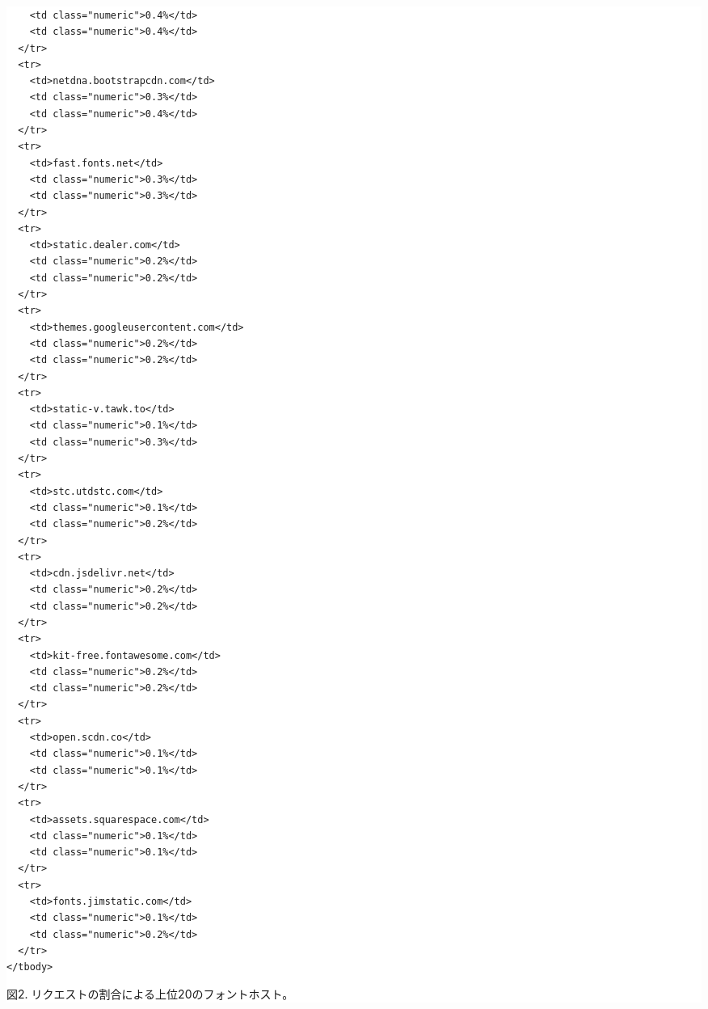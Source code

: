         <td class="numeric">0.4%</td>
        <td class="numeric">0.4%</td>
      </tr>
      <tr>
        <td>netdna.bootstrapcdn.com</td>
        <td class="numeric">0.3%</td>
        <td class="numeric">0.4%</td>
      </tr>
      <tr>
        <td>fast.fonts.net</td>
        <td class="numeric">0.3%</td>
        <td class="numeric">0.3%</td>
      </tr>
      <tr>
        <td>static.dealer.com</td>
        <td class="numeric">0.2%</td>
        <td class="numeric">0.2%</td>
      </tr>
      <tr>
        <td>themes.googleusercontent.com</td>
        <td class="numeric">0.2%</td>
        <td class="numeric">0.2%</td>
      </tr>
      <tr>
        <td>static-v.tawk.to</td>
        <td class="numeric">0.1%</td>
        <td class="numeric">0.3%</td>
      </tr>
      <tr>
        <td>stc.utdstc.com</td>
        <td class="numeric">0.1%</td>
        <td class="numeric">0.2%</td>
      </tr>
      <tr>
        <td>cdn.jsdelivr.net</td>
        <td class="numeric">0.2%</td>
        <td class="numeric">0.2%</td>
      </tr>
      <tr>
        <td>kit-free.fontawesome.com</td>
        <td class="numeric">0.2%</td>
        <td class="numeric">0.2%</td>
      </tr>
      <tr>
        <td>open.scdn.co</td>
        <td class="numeric">0.1%</td>
        <td class="numeric">0.1%</td>
      </tr>
      <tr>
        <td>assets.squarespace.com</td>
        <td class="numeric">0.1%</td>
        <td class="numeric">0.1%</td>
      </tr>
      <tr>
        <td>fonts.jimstatic.com</td>
        <td class="numeric">0.1%</td>
        <td class="numeric">0.2%</td>
      </tr>
    </tbody>
  </table>
  <figcaption>図2. リクエストの割合による上位20のフォントホスト。</figcaption>
</figure>
